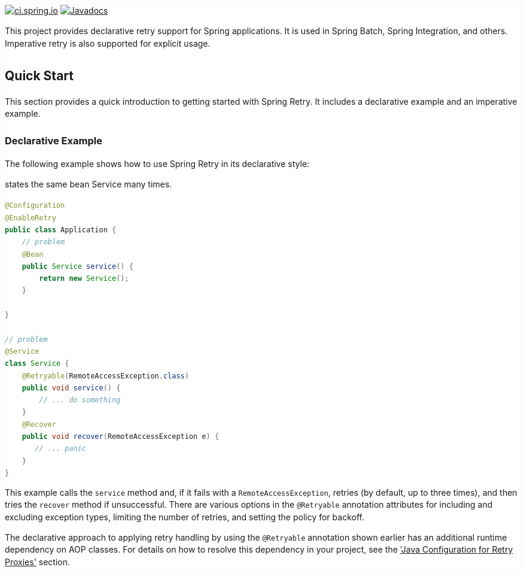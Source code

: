 [![ci.spring.io](https://ci.spring.io/api/v1/teams/spring-retry/pipelines/spring-retry-2.0.x/jobs/build/badge)](https://ci.spring.io/teams/spring-retry/pipelines/spring-retry-2.0.x) [![Javadocs](https://www.javadoc.io/badge/org.springframework.retry/spring-retry.svg)](https://www.javadoc.io/doc/org.springframework.retry/spring-retry)

This project provides declarative retry support for Spring
applications. It is used in Spring Batch, Spring Integration, and
others.
Imperative retry is also supported for explicit usage.

## Quick Start

This section provides a quick introduction to getting started with Spring Retry.
It includes a declarative example and an imperative example.

### Declarative Example

The following example shows how to use Spring Retry in its declarative style:

states the same bean Service many times.
```java
@Configuration
@EnableRetry
public class Application {
    // problem
    @Bean
    public Service service() {
        return new Service();
    }

}

// problem
@Service
class Service {
    @Retryable(RemoteAccessException.class)
    public void service() {
        // ... do something
    }
    @Recover
    public void recover(RemoteAccessException e) {
       // ... panic
    }
}
```

This example calls the `service` method and, if it fails with a `RemoteAccessException`, retries
(by default, up to three times), and then tries the `recover` method if unsuccessful.
There are various options in the `@Retryable` annotation attributes for including and
excluding exception types, limiting the number of retries, and setting the policy for backoff.

The declarative approach to applying retry handling by using the `@Retryable` annotation shown earlier has an additional
runtime dependency on AOP classes. For details on how to resolve this dependency in your project, see the
['Java Configuration for Retry Proxies'](#javaConfigForRetryProxies) section.
